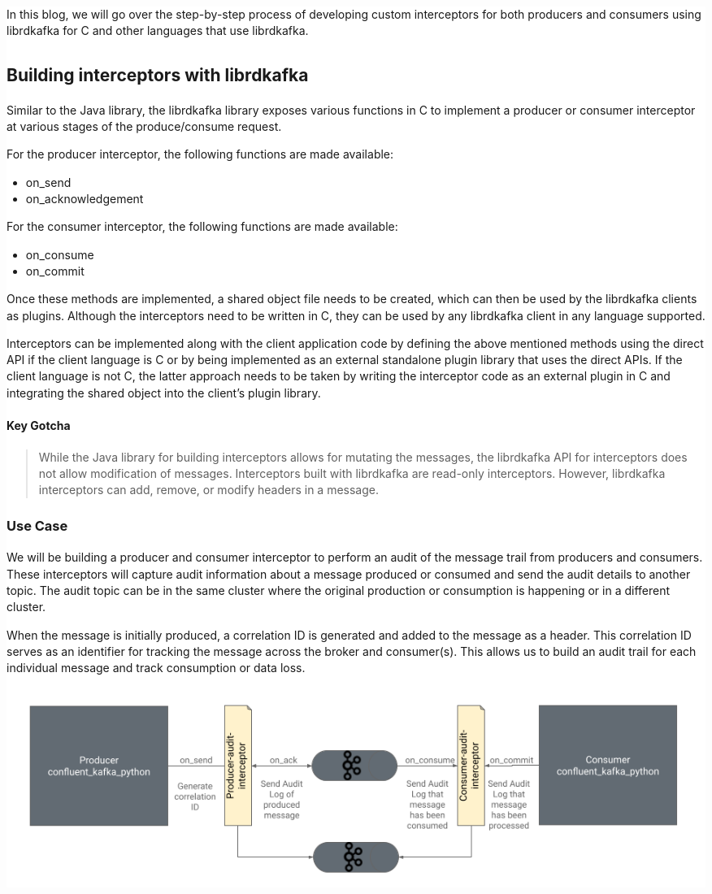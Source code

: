 In this blog, we will go over the step-by-step process of developing custom interceptors for both producers and consumers using librdkafka for C and other languages that use librdkafka.


## Building interceptors with librdkafka

Similar to the Java library, the librdkafka library exposes various functions in C to implement a producer or consumer interceptor at various stages of the produce/consume request.

For the producer interceptor, the following functions are made available:



* on_send
* on_acknowledgement

For the consumer interceptor, the following functions are made available:



* on_consume
* on_commit

Once these methods are implemented, a shared object file needs to be created, which can then be used by the librdkafka clients as plugins. Although the interceptors need to be written in C, they can be used by any librdkafka client in any language supported.

Interceptors can be implemented along with the client application code by defining the above mentioned methods using the direct API if the client language is C or by being implemented as an external standalone plugin library that uses the direct APIs. If the client language is not C, the latter approach needs to be taken by writing the interceptor code as an external plugin in C and integrating the shared object into the client’s plugin library.


#### Key Gotcha

> While the Java library for building interceptors allows for mutating the messages, the librdkafka API for interceptors does not allow modification of messages. Interceptors built with librdkafka are read-only interceptors. However, librdkafka interceptors can add, remove, or modify headers in a message.


### Use Case

We will be building a producer and consumer interceptor to perform an audit of the message trail from producers and consumers. These interceptors will capture audit information about a message produced or consumed and send the audit details to another topic. The audit topic can be in the same cluster where the original production or consumption is happening or in a different cluster.

When the message is initially produced, a correlation ID is generated and added to the message as a header. This correlation ID serves as an identifier for tracking the message across the broker and consumer(s). This allows us to build an audit trail for each individual message and track consumption or data loss.

![kafka_interceptor.jpg](../assets/blog-images/librdkafka_interceptors/AuditLibrdkafkaInterceptors.png)
